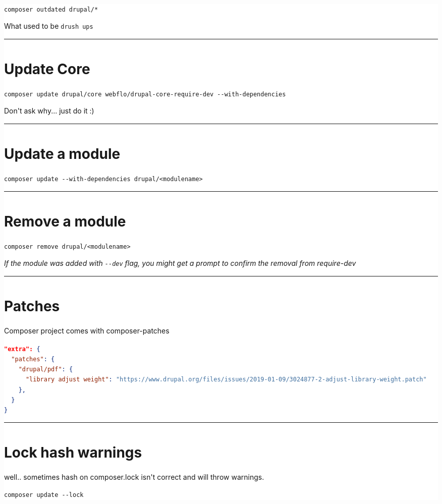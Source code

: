 `composer outdated drupal/*`

What used to be `drush ups`

---

# Update Core

`composer update drupal/core webflo/drupal-core-require-dev --with-dependencies`

Don't ask why... just do it :)

---

# Update a module

`composer update --with-dependencies drupal/<modulename>`

---

# Remove a module

`composer remove drupal/<modulename>`

_If the module was added with `--dev` flag, you might get a prompt to confirm the removal from require-dev_

---

# Patches

Composer project comes with composer-patches

```json
"extra": {
  "patches": {
    "drupal/pdf": {
      "library adjust weight": "https://www.drupal.org/files/issues/2019-01-09/3024877-2-adjust-library-weight.patch"
    },
  }
} 
```

---

# Lock hash warnings

well.. sometimes hash on composer.lock isn't correct and will throw warnings.

`composer update --lock`
